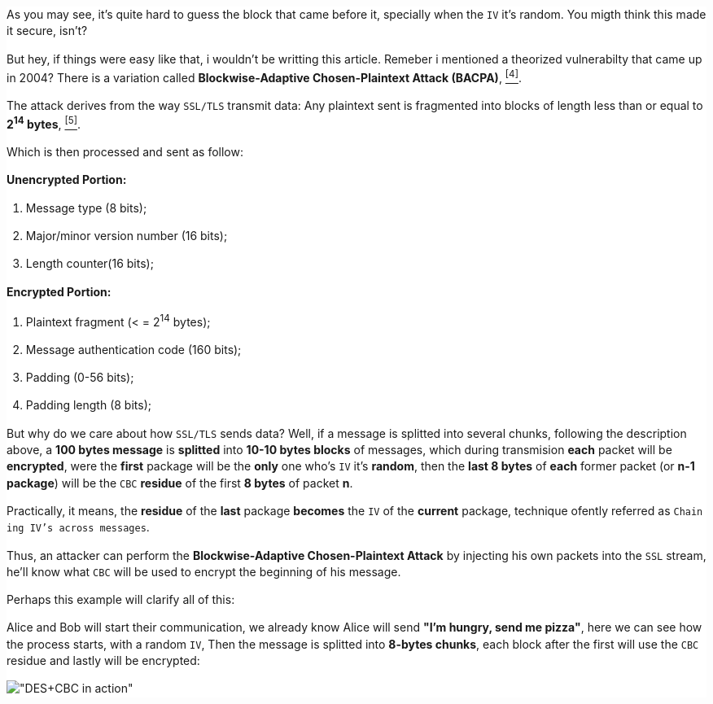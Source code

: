 As you may see, it’s quite hard to guess the block that came before it,
specially when the `IV` it’s random. You migth think this made it
secure, isn’t?

But hey, if things were easy like that, i wouldn’t be writting this
article. Remeber i mentioned a theorized vulnerabilty that came up in
2004? There is a variation called **Blockwise-Adaptive Chosen-Plaintext
Attack (BACPA)**, [<sup>\[4\]</sup>](#r4).

The attack derives from the way `SSL/TLS` transmit data: Any plaintext
sent is fragmented into blocks of length less than or equal to
**2<sup>14</sup> bytes**, [<sup>\[5\]</sup>](#r5).

Which is then processed and sent as follow:

**Unencrypted Portion:**

1. Message type (8 bits);

2. Major/minor version number (16 bits);

3. Length counter(16 bits);

**Encrypted Portion:**

1. Plaintext fragment (\< = 2<sup>14</sup> bytes);

2. Message authentication code (160 bits);

3. Padding (0-56 bits);

4. Padding length (8 bits);

But why do we care about how `SSL/TLS` sends data? Well, if a message is
splitted into several chunks, following the description above, a **100
bytes message** is **splitted** into **10-10 bytes blocks** of messages,
which during transmision **each** packet will be **encrypted**, were the
**first** package will be the **only** one who’s `IV` it’s **random**,
then the **last 8 bytes** of **each** former packet (or **n-1 package**)
will be the `CBC` **residue** of the first **8 bytes** of packet **n**.

Practically, it means, the **residue** of the **last** package
**becomes** the `IV` of the **current** package, technique ofently
referred as `Chaining IV’s across messages`.

Thus, an attacker can perform the **Blockwise-Adaptive Chosen-Plaintext
Attack** by injecting his own packets into the `SSL` stream, he’ll know
what `CBC` will be used to encrypt the beginning of his message.

Perhaps this example will clarify all of this:

Alice and Bob will start their communication, we already know Alice will
send **"I’m hungry, send me pizza"**, here we can see how the process
starts, with a random `IV`, Then the message is splitted into **8-bytes
chunks**, each block after the first will use the `CBC` residue and
lastly will be encrypted:

<div class="imgblock">

!["DES+CBC in action"](https://res.cloudinary.com/fluid-attacks/image/upload/v1620331048/blog/release-the-beast/tls-cbc-des_lutehd.webp)
